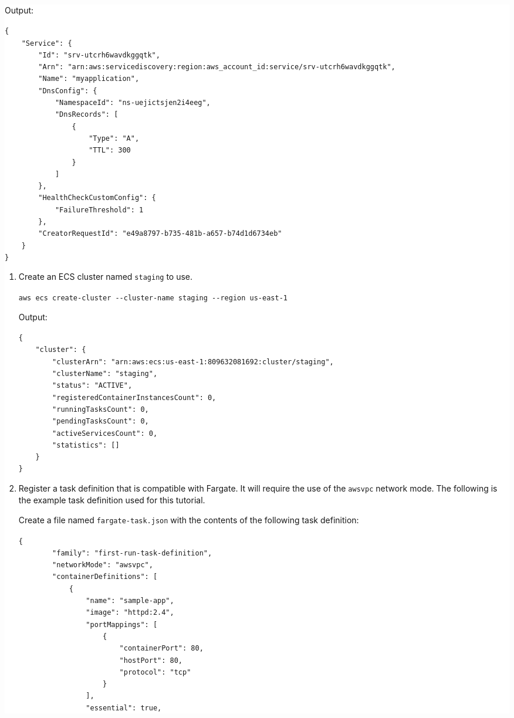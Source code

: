    Output:

   ```
   {
       "Service": {
           "Id": "srv-utcrh6wavdkggqtk",
           "Arn": "arn:aws:servicediscovery:region:aws_account_id:service/srv-utcrh6wavdkggqtk",
           "Name": "myapplication",
           "DnsConfig": {
               "NamespaceId": "ns-uejictsjen2i4eeg",
               "DnsRecords": [
                   {
                       "Type": "A",
                       "TTL": 300
                   }
               ]
           },
           "HealthCheckCustomConfig": {
               "FailureThreshold": 1
           },
           "CreatorRequestId": "e49a8797-b735-481b-a657-b74d1d6734eb"
       }
   }
   ```

1. Create an ECS cluster named `staging` to use\.

   ```
   aws ecs create-cluster --cluster-name staging --region us-east-1
   ```

   Output:

   ```
   {
       "cluster": {
           "clusterArn": "arn:aws:ecs:us-east-1:809632081692:cluster/staging",
           "clusterName": "staging",
           "status": "ACTIVE",
           "registeredContainerInstancesCount": 0,
           "runningTasksCount": 0,
           "pendingTasksCount": 0,
           "activeServicesCount": 0,
           "statistics": []
       }
   }
   ```

1. Register a task definition that is compatible with Fargate\. It will require the use of the `awsvpc` network mode\. The following is the example task definition used for this tutorial\.

   Create a file named `fargate-task.json` with the contents of the following task definition:

   ```
   {
           "family": "first-run-task-definition",
           "networkMode": "awsvpc",
           "containerDefinitions": [
               {
                   "name": "sample-app",
                   "image": "httpd:2.4",
                   "portMappings": [
                       {
                           "containerPort": 80,
                           "hostPort": 80,
                           "protocol": "tcp"
                       }
                   ],
                   "essential": true,
   ```